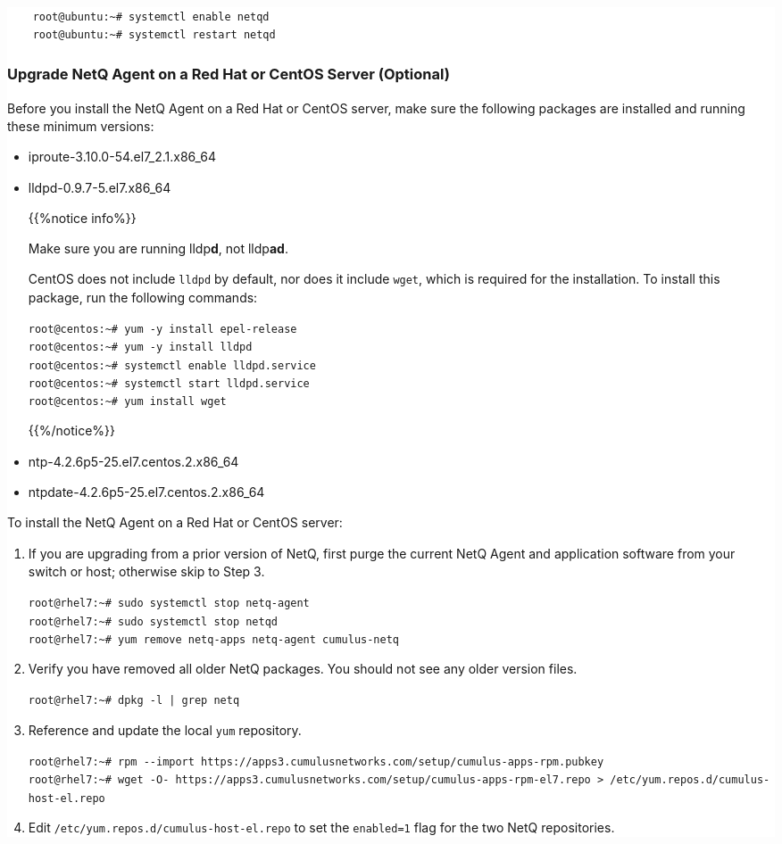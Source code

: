         root@ubuntu:~# systemctl enable netqd
        root@ubuntu:~# systemctl restart netqd

### <span id="src-10456351_UpgradefromNetQ1.xtoNetQ2.1.0-AgentRHC" class="confluence-anchor-link"></span><span>Upgrade NetQ Agent on a Red Hat or CentOS Server (Optional)</span>

Before you install the NetQ Agent on a Red Hat or CentOS server, make
sure the following packages are installed and running these minimum
versions:

  - iproute-3.10.0-54.el7\_2.1.x86\_64

  - lldpd-0.9.7-5.el7.x86\_64
    
    {{%notice info%}}
    
    Make sure you are running lldp**d**, not lldp**ad**.
    
    CentOS does not include `lldpd` by default, nor does it include
    `wget`, which is required for the installation. To install this
    package, run the following commands:
    
        root@centos:~# yum -y install epel-release
        root@centos:~# yum -y install lldpd
        root@centos:~# systemctl enable lldpd.service
        root@centos:~# systemctl start lldpd.service
        root@centos:~# yum install wget
    
    {{%/notice%}}

  - ntp-4.2.6p5-25.el7.centos.2.x86\_64

  - ntpdate-4.2.6p5-25.el7.centos.2.x86\_64

To install the NetQ Agent on a Red Hat or CentOS server:

1.  If you are upgrading from a prior version of NetQ, first purge the
    current NetQ Agent and application software from your switch or
    host; otherwise skip to Step 3.
    
        root@rhel7:~# sudo systemctl stop netq-agent
        root@rhel7:~# sudo systemctl stop netqd
        root@rhel7:~# yum remove netq-apps netq-agent cumulus-netq

2.  Verify you have removed all older NetQ packages. You should not see
    any older version files.
    
        root@rhel7:~# dpkg -l | grep netq

3.  Reference and update the local `yum` repository.
    
        root@rhel7:~# rpm --import https://apps3.cumulusnetworks.com/setup/cumulus-apps-rpm.pubkey
        root@rhel7:~# wget -O- https://apps3.cumulusnetworks.com/setup/cumulus-apps-rpm-el7.repo > /etc/yum.repos.d/cumulus-host-el.repo

4.  Edit `/etc/yum.repos.d/cumulus-host-el.repo` to set the `enabled=1`
    flag for the two NetQ repositories.
    